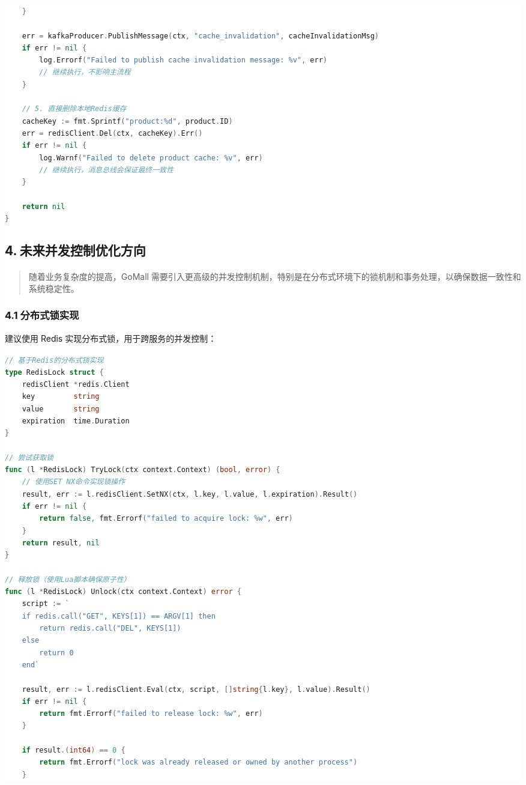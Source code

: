 ```go
    }
    
    err = kafkaProducer.PublishMessage(ctx, "cache_invalidation", cacheInvalidationMsg)
    if err != nil {
        log.Errorf("Failed to publish cache invalidation message: %v", err)
        // 继续执行，不影响主流程
    }
    
    // 5. 直接删除本地Redis缓存
    cacheKey := fmt.Sprintf("product:%d", product.ID)
    err = redisClient.Del(ctx, cacheKey).Err()
    if err != nil {
        log.Warnf("Failed to delete product cache: %v", err)
        // 继续执行，消息总线会保证最终一致性
    }
    
    return nil
}
```

## 4. 未来并发控制优化方向

> 随着业务复杂度的提高，GoMall 需要引入更高级的并发控制机制，特别是在分布式环境下的锁机制和事务处理，以确保数据一致性和系统稳定性。

### 4.1 分布式锁实现

建议使用 Redis 实现分布式锁，用于跨服务的并发控制：

```go
// 基于Redis的分布式锁实现
type RedisLock struct {
    redisClient *redis.Client
    key         string
    value       string
    expiration  time.Duration
}

// 尝试获取锁
func (l *RedisLock) TryLock(ctx context.Context) (bool, error) {
    // 使用SET NX命令实现锁操作
    result, err := l.redisClient.SetNX(ctx, l.key, l.value, l.expiration).Result()
    if err != nil {
        return false, fmt.Errorf("failed to acquire lock: %w", err)
    }
    return result, nil
}

// 释放锁（使用Lua脚本确保原子性）
func (l *RedisLock) Unlock(ctx context.Context) error {
    script := `
    if redis.call("GET", KEYS[1]) == ARGV[1] then
        return redis.call("DEL", KEYS[1])
    else
        return 0
    end`
    
    result, err := l.redisClient.Eval(ctx, script, []string{l.key}, l.value).Result()
    if err != nil {
        return fmt.Errorf("failed to release lock: %w", err)
    }
    
    if result.(int64) == 0 {
        return fmt.Errorf("lock was already released or owned by another process")
    }
```